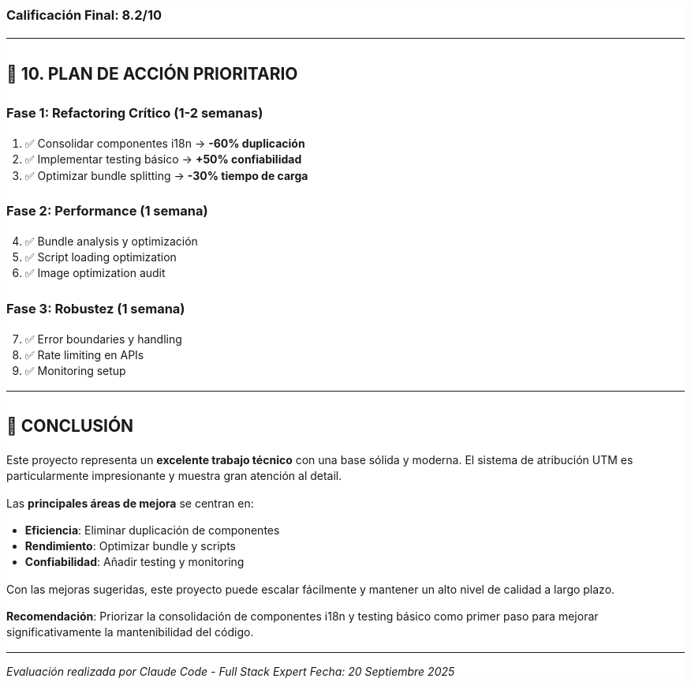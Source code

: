 ### **Calificación Final: 8.2/10**

---

## 🎯 10. PLAN DE ACCIÓN PRIORITARIO

### **Fase 1: Refactoring Crítico (1-2 semanas)**
1. ✅ Consolidar componentes i18n → **-60% duplicación**
2. ✅ Implementar testing básico → **+50% confiabilidad**
3. ✅ Optimizar bundle splitting → **-30% tiempo de carga**

### **Fase 2: Performance (1 semana)**
4. ✅ Bundle analysis y optimización
5. ✅ Script loading optimization
6. ✅ Image optimization audit

### **Fase 3: Robustez (1 semana)**
7. ✅ Error boundaries y handling
8. ✅ Rate limiting en APIs
9. ✅ Monitoring setup

---

## 💬 CONCLUSIÓN

Este proyecto representa un **excelente trabajo técnico** con una base sólida y moderna. El sistema de atribución UTM es particularmente impresionante y muestra gran atención al detail.

Las **principales áreas de mejora** se centran en:
- **Eficiencia**: Eliminar duplicación de componentes
- **Rendimiento**: Optimizar bundle y scripts
- **Confiabilidad**: Añadir testing y monitoring

Con las mejoras sugeridas, este proyecto puede escalar fácilmente y mantener un alto nivel de calidad a largo plazo.

**Recomendación**: Priorizar la consolidación de componentes i18n y testing básico como primer paso para mejorar significativamente la mantenibilidad del código.

---

*Evaluación realizada por Claude Code - Full Stack Expert*
*Fecha: 20 Septiembre 2025*